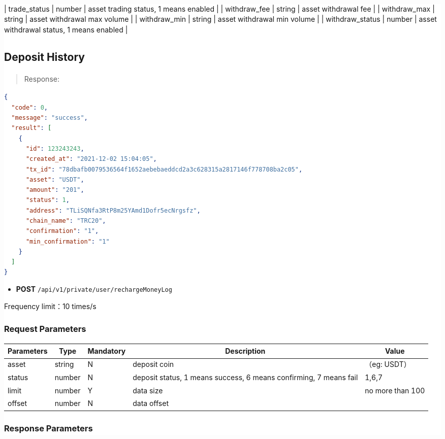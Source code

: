 | trade_status | number | asset trading status, 1 means enabled |
| withdraw_fee | string | asset withdrawal fee |
| withdraw_max | string | asset withdrawal max volume |
| withdraw_min | string | asset withdrawal min volume |
| withdraw_status | number | asset withdrawal status, 1 means enabled |

## Deposit History

> Response:

```json
{
  "code": 0,
  "message": "success",
  "result": [
    {
      "id": 123243243,
      "created_at": "2021-12-02 15:04:05",
      "tx_id": "78dbafb0079536564f1652aebebaeddcd2a3c628315a2817146f778708ba2c05",
      "asset": "USDT",
      "amount": "201",
      "status": 1,
      "address": "TLiSQNfa3RtP8m25YAmd1Dofr5ecNrgsfz",
      "chain_name": "TRC20",
      "confirmation": "1",
      "min_confirmation": "1"
    }
  ]
}
```

* **POST** `/api/v1/private/user/rechargeMoneyLog`

<aside class="notice">
Frequency limit：10 times/s
</aside>

### Request Parameters

| **Parameters** | **Type** | **Mandatory** | **Description**    | **Value**      |
| -------------- | -------- | ------------- | ------------------ | -------------- |
| asset         | string   | N             | deposit coin | （eg: USDT） |
| status       | number  | N             | deposit status, 1 means success, 6 means confirming, 7 means fail  | 1,6,7 |
| limit       | number  | Y             | data size | no more than 100 |
| offset       | number  | N          | data offset |  |

### Response Parameters
